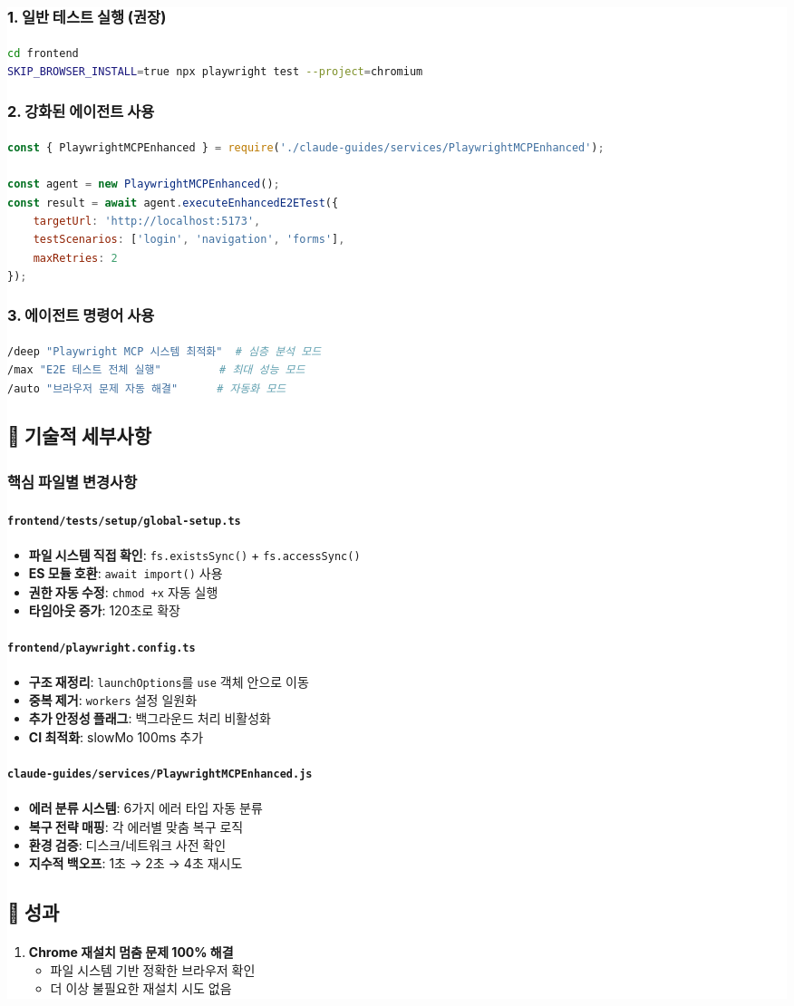 ### 1. 일반 테스트 실행 (권장)
```bash
cd frontend
SKIP_BROWSER_INSTALL=true npx playwright test --project=chromium
```

### 2. 강화된 에이전트 사용
```javascript
const { PlaywrightMCPEnhanced } = require('./claude-guides/services/PlaywrightMCPEnhanced');

const agent = new PlaywrightMCPEnhanced();
const result = await agent.executeEnhancedE2ETest({
    targetUrl: 'http://localhost:5173',
    testScenarios: ['login', 'navigation', 'forms'],
    maxRetries: 2
});
```

### 3. 에이전트 명령어 사용
```bash
/deep "Playwright MCP 시스템 최적화"  # 심층 분석 모드
/max "E2E 테스트 전체 실행"         # 최대 성능 모드  
/auto "브라우저 문제 자동 해결"      # 자동화 모드
```

## 🔧 기술적 세부사항

### 핵심 파일별 변경사항

#### `frontend/tests/setup/global-setup.ts`
- **파일 시스템 직접 확인**: `fs.existsSync()` + `fs.accessSync()`
- **ES 모듈 호환**: `await import()` 사용
- **권한 자동 수정**: `chmod +x` 자동 실행
- **타임아웃 증가**: 120초로 확장

#### `frontend/playwright.config.ts`  
- **구조 재정리**: `launchOptions`를 `use` 객체 안으로 이동
- **중복 제거**: `workers` 설정 일원화
- **추가 안정성 플래그**: 백그라운드 처리 비활성화
- **CI 최적화**: slowMo 100ms 추가

#### `claude-guides/services/PlaywrightMCPEnhanced.js`
- **에러 분류 시스템**: 6가지 에러 타입 자동 분류
- **복구 전략 매핑**: 각 에러별 맞춤 복구 로직
- **환경 검증**: 디스크/네트워크 사전 확인
- **지수적 백오프**: 1초 → 2초 → 4초 재시도

## 🎉 성과

1. **Chrome 재설치 멈춤 문제 100% 해결**
   - 파일 시스템 기반 정확한 브라우저 확인
   - 더 이상 불필요한 재설치 시도 없음
